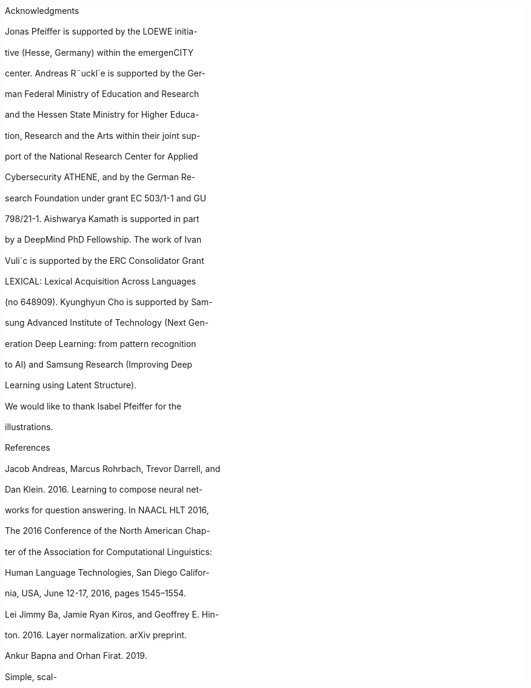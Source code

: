 Acknowledgments

Jonas Pfeiffer is supported by the LOEWE initia-

tive (Hesse, Germany) within the emergenCITY

center. Andreas R¨uckl´e is supported by the Ger-

man Federal Ministry of Education and Research

and the Hessen State Ministry for Higher Educa-

tion, Research and the Arts within their joint sup-

port of the National Research Center for Applied

Cybersecurity ATHENE, and by the German Re-

search Foundation under grant EC 503/1-1 and GU

798/21-1. Aishwarya Kamath is supported in part

by a DeepMind PhD Fellowship. The work of Ivan

Vuli´c is supported by the ERC Consolidator Grant

LEXICAL: Lexical Acquisition Across Languages

(no 648909). Kyunghyun Cho is supported by Sam-

sung Advanced Institute of Technology (Next Gen-

eration Deep Learning: from pattern recognition

to AI) and Samsung Research (Improving Deep

Learning using Latent Structure).

We would like to thank Isabel Pfeiffer for the

illustrations.

References

Jacob Andreas, Marcus Rohrbach, Trevor Darrell, and

Dan Klein. 2016. Learning to compose neural net-

works for question answering. In NAACL HLT 2016,

The 2016 Conference of the North American Chap-

ter of the Association for Computational Linguistics:

Human Language Technologies, San Diego Califor-

nia, USA, June 12-17, 2016, pages 1545–1554.

Lei Jimmy Ba, Jamie Ryan Kiros, and Geoffrey E. Hin-

ton. 2016. Layer normalization. arXiv preprint.

Ankur Bapna and Orhan Firat. 2019.

Simple, scal-
